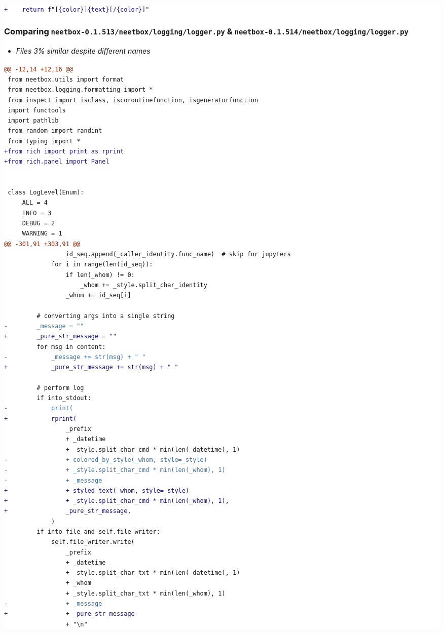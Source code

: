 ```diff
+    return f"[{color}]{text}[/{color}]"
```

### Comparing `neetbox-0.1.513/neetbox/logging/logger.py` & `neetbox-0.1.514/neetbox/logging/logger.py`

 * *Files 3% similar despite different names*

```diff
@@ -12,14 +12,16 @@
 from neetbox.utils import format
 from neetbox.logging.formatting import *
 from inspect import isclass, iscoroutinefunction, isgeneratorfunction
 import functools
 import pathlib
 from random import randint
 from typing import *
+from rich import print as rprint
+from rich.panel import Panel
 
 
 class LogLevel(Enum):
     ALL = 4
     INFO = 3
     DEBUG = 2
     WARNING = 1
@@ -301,91 +303,91 @@
                 id_seq.append(_caller_identity.func_name)  # skip for jupyters
             for i in range(len(id_seq)):
                 if len(_whom) != 0:
                     _whom += _style.split_char_identity
                 _whom += id_seq[i]
 
         # converting args into a single string
-        _message = ""
+        _pure_str_message = ""
         for msg in content:
-            _message += str(msg) + " "
+            _pure_str_message += str(msg) + " "
 
         # perform log
         if into_stdout:
-            print(
+            rprint(
                 _prefix
                 + _datetime
                 + _style.split_char_cmd * min(len(_datetime), 1)
-                + colored_by_style(_whom, style=_style)
-                + _style.split_char_cmd * min(len(_whom), 1)
-                + _message
+                + styled_text(_whom, style=_style)
+                + _style.split_char_cmd * min(len(_whom), 1),
+                _pure_str_message,
             )
         if into_file and self.file_writer:
             self.file_writer.write(
                 _prefix
                 + _datetime
                 + _style.split_char_txt * min(len(_datetime), 1)
                 + _whom
                 + _style.split_char_txt * min(len(_whom), 1)
-                + _message
+                + _pure_str_message
                 + "\n"
```